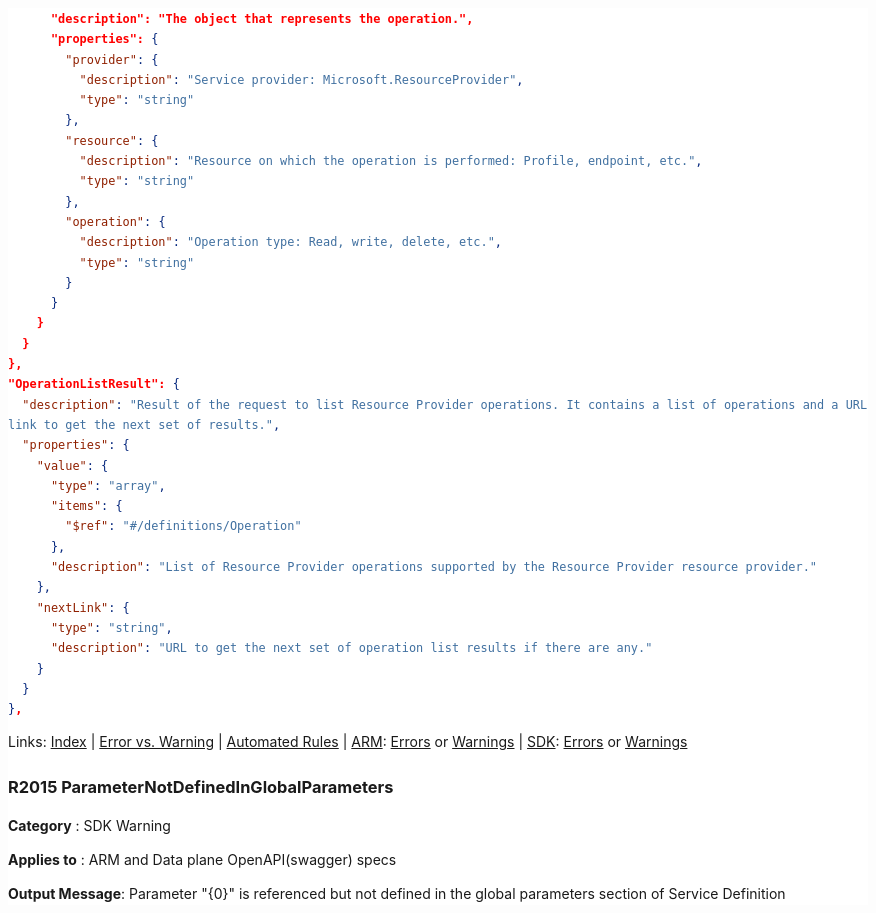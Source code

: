 ```json
      "description": "The object that represents the operation.",
      "properties": {
        "provider": {
          "description": "Service provider: Microsoft.ResourceProvider",
          "type": "string"
        },
        "resource": {
          "description": "Resource on which the operation is performed: Profile, endpoint, etc.",
          "type": "string"
        },
        "operation": {
          "description": "Operation type: Read, write, delete, etc.",
          "type": "string"
        }
      }
    }
  }
},
"OperationListResult": {
  "description": "Result of the request to list Resource Provider operations. It contains a list of operations and a URL link to get the next set of results.",
  "properties": {
    "value": {
      "type": "array",
      "items": {
        "$ref": "#/definitions/Operation"
      },
      "description": "List of Resource Provider operations supported by the Resource Provider resource provider."
    },
    "nextLink": {
      "type": "string",
      "description": "URL to get the next set of operation list results if there are any."
    }
  }
},
```


Links: [Index](#index) | [Error vs. Warning](#error-vs-warning) | [Automated Rules](#automated-rules) | [ARM](#arm-violations): [Errors](#arm-errors) or [Warnings](#arm-warnings) | [SDK](#sdk-violations): [Errors](#sdk-errors) or [Warnings](#sdk-warnings)

### <a name="r2015" />R2015 ParameterNotDefinedInGlobalParameters
**Category** : SDK Warning

**Applies to** : ARM and Data plane OpenAPI(swagger) specs

**Output Message**: Parameter "{0}" is referenced but not defined in the global parameters section of Service Definition
